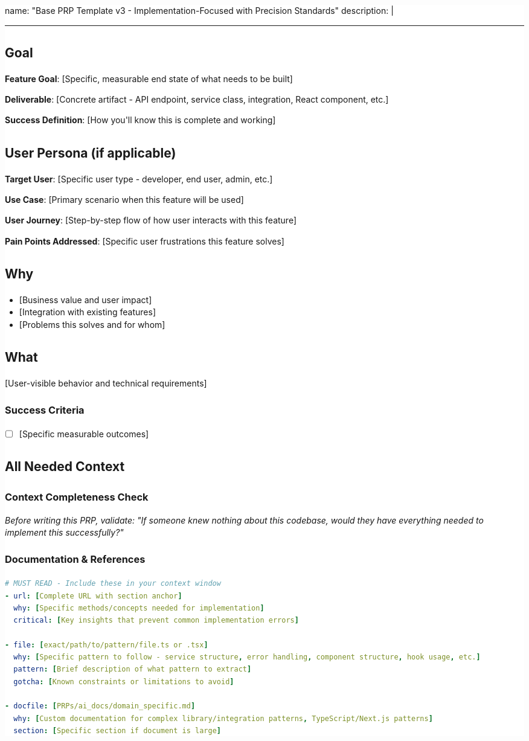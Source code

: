name: "Base PRP Template v3 - Implementation-Focused with Precision Standards"
description: |

---

## Goal

**Feature Goal**: [Specific, measurable end state of what needs to be built]

**Deliverable**: [Concrete artifact - API endpoint, service class, integration, React component, etc.]

**Success Definition**: [How you'll know this is complete and working]

## User Persona (if applicable)

**Target User**: [Specific user type - developer, end user, admin, etc.]

**Use Case**: [Primary scenario when this feature will be used]

**User Journey**: [Step-by-step flow of how user interacts with this feature]

**Pain Points Addressed**: [Specific user frustrations this feature solves]

## Why

- [Business value and user impact]
- [Integration with existing features]
- [Problems this solves and for whom]

## What

[User-visible behavior and technical requirements]

### Success Criteria

- [ ] [Specific measurable outcomes]

## All Needed Context

### Context Completeness Check

_Before writing this PRP, validate: "If someone knew nothing about this codebase, would they have everything needed to implement this successfully?"_

### Documentation & References

```yaml
# MUST READ - Include these in your context window
- url: [Complete URL with section anchor]
  why: [Specific methods/concepts needed for implementation]
  critical: [Key insights that prevent common implementation errors]

- file: [exact/path/to/pattern/file.ts or .tsx]
  why: [Specific pattern to follow - service structure, error handling, component structure, hook usage, etc.]
  pattern: [Brief description of what pattern to extract]
  gotcha: [Known constraints or limitations to avoid]

- docfile: [PRPs/ai_docs/domain_specific.md]
  why: [Custom documentation for complex library/integration patterns, TypeScript/Next.js patterns]
  section: [Specific section if document is large]
```
